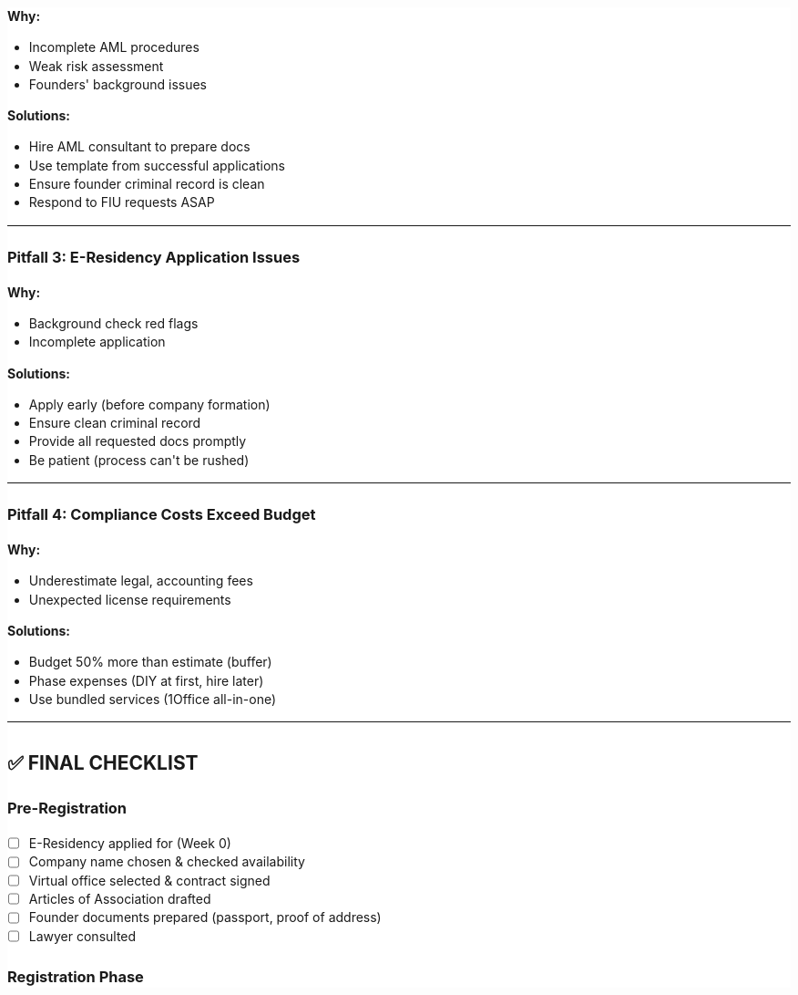 **Why:**
- Incomplete AML procedures
- Weak risk assessment
- Founders' background issues

**Solutions:**
- Hire AML consultant to prepare docs
- Use template from successful applications
- Ensure founder criminal record is clean
- Respond to FIU requests ASAP

---

### Pitfall 3: E-Residency Application Issues

**Why:**
- Background check red flags
- Incomplete application

**Solutions:**
- Apply early (before company formation)
- Ensure clean criminal record
- Provide all requested docs promptly
- Be patient (process can't be rushed)

---

### Pitfall 4: Compliance Costs Exceed Budget

**Why:**
- Underestimate legal, accounting fees
- Unexpected license requirements

**Solutions:**
- Budget 50% more than estimate (buffer)
- Phase expenses (DIY at first, hire later)
- Use bundled services (1Office all-in-one)

---

## ✅ FINAL CHECKLIST

### Pre-Registration

- [ ] E-Residency applied for (Week 0)
- [ ] Company name chosen & checked availability
- [ ] Virtual office selected & contract signed
- [ ] Articles of Association drafted
- [ ] Founder documents prepared (passport, proof of address)
- [ ] Lawyer consulted

### Registration Phase
